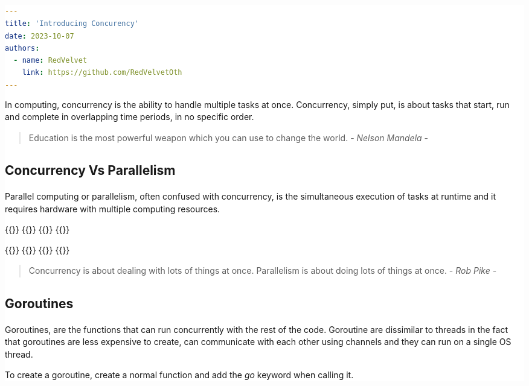 ```yaml
---
title: 'Introducing Concurency'
date: 2023-10-07
authors:
  - name: RedVelvet
    link: https://github.com/RedVelvetOth
---
```


In computing, concurrency is the ability to handle multiple tasks at once. Concurrency, simply put, is about tasks that start, run and complete in overlapping time periods, in no specific order.



> Education is the most powerful weapon which you can use to change the world. - <cite>Nelson Mandela</cite> -

## Concurrency Vs Parallelism

Parallel computing or parallelism, often confused with concurrency, is the simultaneous execution of tasks at runtime and it requires hardware with multiple computing resources. 


{{<cards>}}
  {{<card link="https://freecontent.manning.com/wp-content/uploads/concurrency-vs-parallelism_02.jpg" title="Parallelism" image="/Images/concurrency-vs-parallelism_02.jpg">}}
 {{<card link="https://freecontent.manning.com/wp-content/uploads/concurrency-vs-parallelism_01.jpg" title="Concurrency" image="/Images/concurrency-vs-parallelism_01.jpg" >}}
{{</cards>}}

{{<cards>}}
 {{<card link="https://www.youtube.com/watch?v=w-3z4qEYfx0&pp=ygUOaGVsbCdzIGtpdGNoZW4%3D" title="Imagine a kitchen with two chefs, one who can do stirring and one who can chop the salad. They decided to divide the work by having another processing resource, another chef. Think of Parallelism as Hell's Kitchen where everyone is doing something at the same time.">}}
 {{<card link="https://www.youtube.com/watch?v=Yj7UfZR_yqA&pp=ygUbZ29yZG9uIHJhbXNheSBjb29raW5nIHBhc3Rh" title="Back in the kitchen again, imagine that one cook is chopping salad while occasionally stirring the pot on the stove. He has to stop chopping, check stove top, stop, start chopping again, and repeat the process until everything is done. Concurrency is like Gorden Ramsey, he does one thing at a time">}}
{{</cards>}}


> Concurrency is about dealing with lots of things at once. Parallelism is about doing lots of things at once. - <cite> Rob Pike </cite> -


## Goroutines

Goroutines, are the functions that can run concurrently with the rest of the code. Goroutine are dissimilar to threads in the fact that goroutines are less expensive to create, can communicate with each other using channels and they can run on a single OS thread.

To create a goroutine, create a normal function and add the *go* keyword when calling it. 
